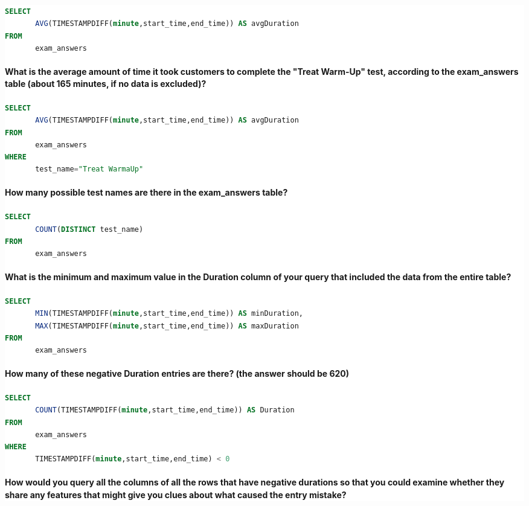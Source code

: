 ```sql
SELECT
       AVG(TIMESTAMPDIFF(minute,start_time,end_time)) AS avgDuration
FROM
       exam_answers
```

#### What is the average amount of time it took customers to complete the "Treat Warm-Up" test, according to the exam_answers table (about 165 minutes, if no data is excluded)?

```sql
SELECT
       AVG(TIMESTAMPDIFF(minute,start_time,end_time)) AS avgDuration
FROM
       exam_answers
WHERE
       test_name="Treat WarmaUp"
```

#### How many possible test names are there in the exam_answers table?

```sql
SELECT
       COUNT(DISTINCT test_name)
FROM
       exam_answers
```

#### What is the minimum and maximum value in the Duration column of your query that included the data from the entire table?

```sql
SELECT
       MIN(TIMESTAMPDIFF(minute,start_time,end_time)) AS minDuration,
       MAX(TIMESTAMPDIFF(minute,start_time,end_time)) AS maxDuration
FROM
       exam_answers
```

#### How many of these negative Duration entries are there? (the answer should be 620)

```sql
SELECT
       COUNT(TIMESTAMPDIFF(minute,start_time,end_time)) AS Duration
FROM
       exam_answers
WHERE
       TIMESTAMPDIFF(minute,start_time,end_time) < 0
```

#### How would you query all the columns of all the rows that have negative durations so that you could examine whether they share any features that might give you clues about what caused the entry mistake?
